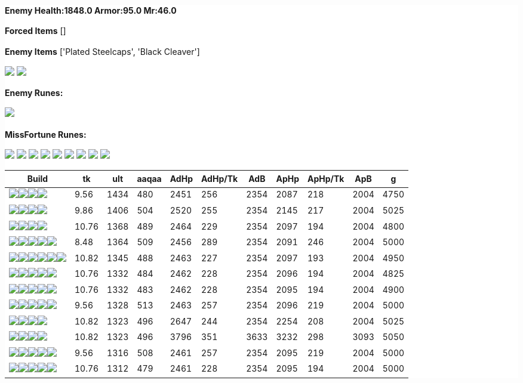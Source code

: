 **Enemy Health:1848.0 Armor:95.0 Mr:46.0**


**Forced Items** []








**Enemy Items** ['Plated Steelcaps', 'Black Cleaver']





![](/item/3047.png)
![](/item/3071.png)



**Enemy Runes:**





![](/StatMods/StatModsArmorIcon.png)



**MissFortune Runes:**


![](/Styles/Inspiration/FirstStrike/FirstStrike.png)
![](/Styles/Inspiration/MagicalFootwear/MagicalFootwear.png)
![](/Styles/Inspiration/BiscuitDelivery/BiscuitDelivery.png)
![](/Styles/Inspiration/CosmicInsight/CosmicInsight.png)
![](/Styles/Sorcery/AbsoluteFocus/AbsoluteFocus.png)
![](/Styles/Sorcery/GatheringStorm/GatheringStorm.png)
![](/StatMods/StatModsAdaptiveForceIcon.png)
![](/StatMods/StatModsAdaptiveForceIcon.png)
![](/StatMods/StatModsArmorIcon.png)





 Build |tk|ult|aaqaa|AdHp|AdHp/Tk|AdB|ApHp|ApHp/Tk|ApB|g
-|-|-|-|-|-|-|-|-|-|-
![](/item/6691.png)![](/item/2422.png)![](/item/1053.png)![](/item/1055.png)|9.56|1434|480|2451|256|2354|2087|218|2004|4750
![](/item/3074.png)![](/item/2422.png)![](/item/1055.png)![](/item/1037.png)|9.86|1406|504|2520|255|2354|2145|217|2004|5025
![](/item/3142.png)![](/item/1053.png)![](/item/1055.png)![](/item/1036.png)|10.76|1368|489|2464|229|2354|2097|194|2004|4800
![](/item/6676.png)![](/item/2422.png)![](/item/1053.png)![](/item/1055.png)![](/item/1036.png)|8.48|1364|509|2456|289|2354|2091|246|2004|5000
![](/item/6695.png)![](/item/2422.png)![](/item/1053.png)![](/item/1055.png)![](/item/1036.png)![](/item/1036.png)|10.82|1345|488|2463|227|2354|2097|193|2004|4950
![](/item/3179.png)![](/item/2422.png)![](/item/1053.png)![](/item/1055.png)![](/item/1037.png)|10.76|1332|484|2462|228|2354|2096|194|2004|4825
![](/item/3004.png)![](/item/2422.png)![](/item/1053.png)![](/item/1055.png)![](/item/1036.png)|10.76|1332|483|2462|228|2354|2095|194|2004|4900
![](/item/3036.png)![](/item/2422.png)![](/item/1053.png)![](/item/1055.png)![](/item/1036.png)|9.56|1328|513|2463|257|2354|2096|219|2004|5000
![](/item/3072.png)![](/item/2422.png)![](/item/1055.png)![](/item/1037.png)|10.82|1323|496|2647|244|2354|2254|208|2004|5025
![](/item/6673.png)![](/item/2422.png)![](/item/1055.png)![](/item/1038.png)|10.82|1323|496|3796|351|3633|3232|298|3093|5050
![](/item/3033.png)![](/item/2422.png)![](/item/1053.png)![](/item/1055.png)![](/item/1036.png)|9.56|1316|508|2461|257|2354|2095|219|2004|5000
![](/item/6693.png)![](/item/2422.png)![](/item/1053.png)![](/item/1055.png)![](/item/1036.png)|10.76|1312|479|2461|228|2354|2095|194|2004|5000